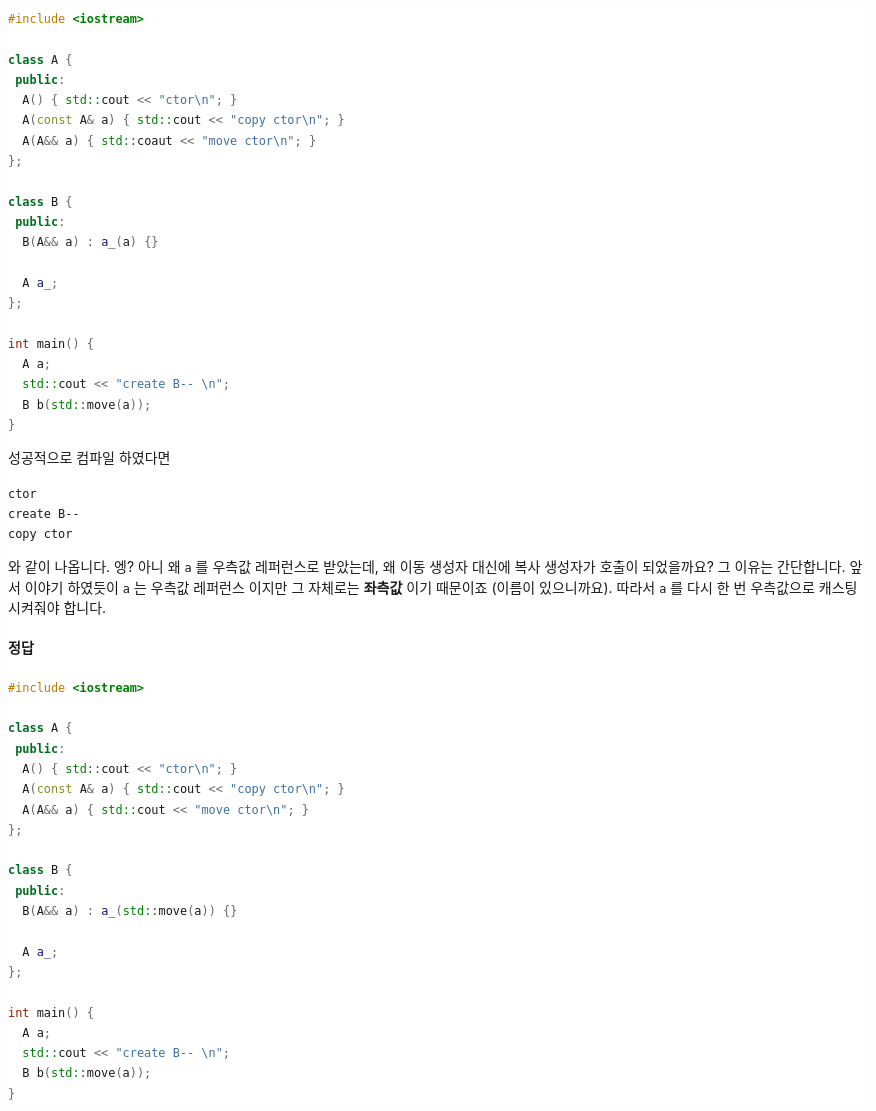 ```cpp
#include <iostream>

class A {
 public:
  A() { std::cout << "ctor\n"; }
  A(const A& a) { std::cout << "copy ctor\n"; }
  A(A&& a) { std::coaut << "move ctor\n"; }
};

class B {
 public:
  B(A&& a) : a_(a) {}

  A a_;
};

int main() {
  A a;
  std::cout << "create B-- \n";
  B b(std::move(a));
}
```

성공적으로 컴파일 하였다면

```exec
ctor
create B-- 
copy ctor
```

와 같이 나옵니다. 엥? 아니 왜 `a` 를 우측값 레퍼런스로 받았는데, 왜 이동 생성자 대신에 복사 생성자가 호출이 되었을까요? 그 이유는 간단합니다. 앞서 이야기 하였듯이 `a` 는 우측값 레퍼런스 이지만 그 자체로는 **좌측값** 이기 때문이죠 (이름이 있으니까요). 따라서 `a` 를 다시 한 번 우측값으로 캐스팅 시켜줘야 합니다.

#### 정답

```cpp
#include <iostream>

class A {
 public:
  A() { std::cout << "ctor\n"; }
  A(const A& a) { std::cout << "copy ctor\n"; }
  A(A&& a) { std::cout << "move ctor\n"; }
};

class B {
 public:
  B(A&& a) : a_(std::move(a)) {}

  A a_;
};

int main() {
  A a;
  std::cout << "create B-- \n";
  B b(std::move(a));
}
```
